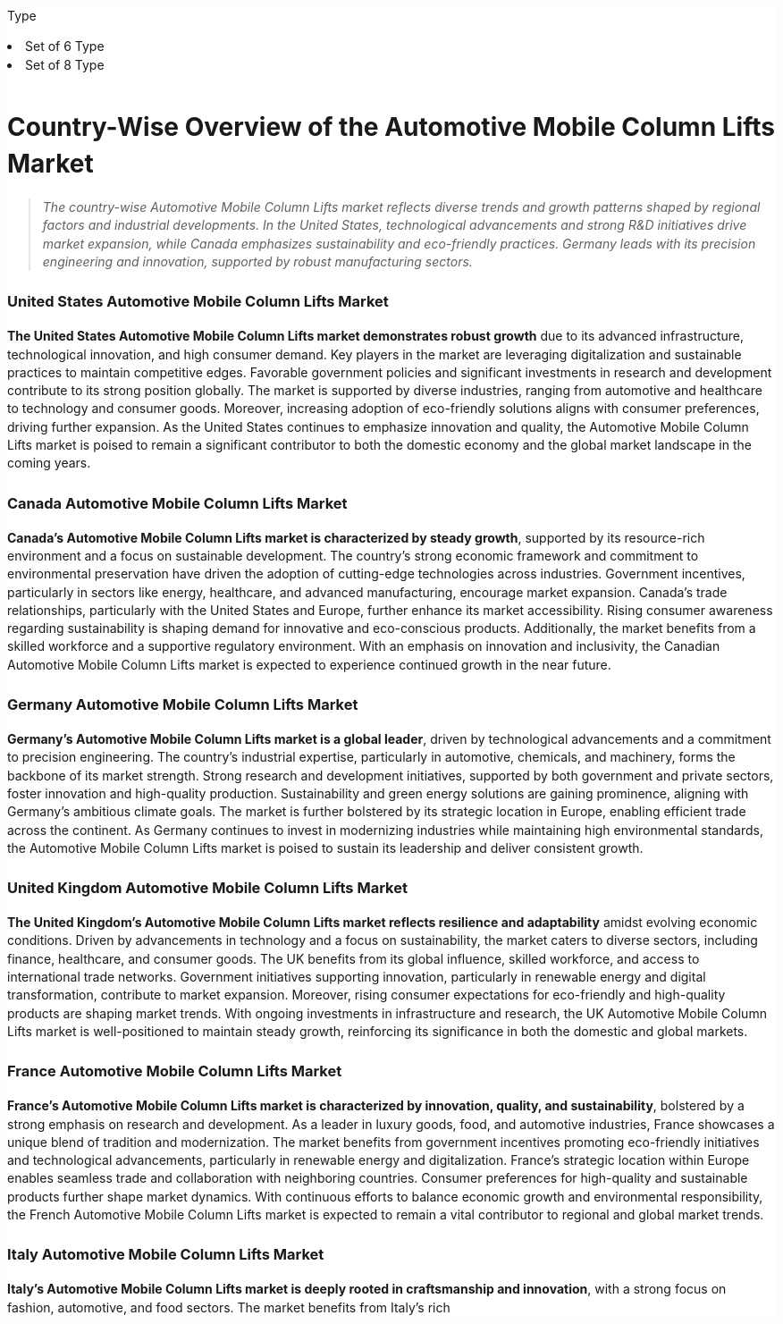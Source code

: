 Type</li><li>Set of 6 Type</li><li>Set of 8 Type</li></ul><h1><span class="">Country-Wise Overview of the Automotive Mobile Column Lifts Market<br /></span></h1><blockquote><p><em><span class="">The country-wise Automotive Mobile Column Lifts market reflects diverse trends and growth patterns shaped by regional factors and industrial developments. In the United States, technological advancements and strong R&amp;D initiatives drive market expansion, while Canada emphasizes sustainability and eco-friendly practices. Germany leads with its precision engineering and innovation, supported by robust manufacturing sectors.</span></em></p></blockquote><h3><strong>United States Automotive Mobile Column Lifts Market</strong></h3><p><strong>The United States Automotive Mobile Column Lifts market demonstrates robust growth</strong> due to its advanced infrastructure, technological innovation, and high consumer demand. Key players in the market are leveraging digitalization and sustainable practices to maintain competitive edges. Favorable government policies and significant investments in research and development contribute to its strong position globally. The market is supported by diverse industries, ranging from automotive and healthcare to technology and consumer goods. Moreover, increasing adoption of eco-friendly solutions aligns with consumer preferences, driving further expansion. As the United States continues to emphasize innovation and quality, the Automotive Mobile Column Lifts market is poised to remain a significant contributor to both the domestic economy and the global market landscape in the coming years.</p><h3><strong>Canada Automotive Mobile Column Lifts Market</strong></h3><p><strong>Canada&rsquo;s Automotive Mobile Column Lifts market is characterized by steady growth</strong>, supported by its resource-rich environment and a focus on sustainable development. The country&rsquo;s strong economic framework and commitment to environmental preservation have driven the adoption of cutting-edge technologies across industries. Government incentives, particularly in sectors like energy, healthcare, and advanced manufacturing, encourage market expansion. Canada&rsquo;s trade relationships, particularly with the United States and Europe, further enhance its market accessibility. Rising consumer awareness regarding sustainability is shaping demand for innovative and eco-conscious products. Additionally, the market benefits from a skilled workforce and a supportive regulatory environment. With an emphasis on innovation and inclusivity, the Canadian Automotive Mobile Column Lifts market is expected to experience continued growth in the near future.</p><h3><strong>Germany Automotive Mobile Column Lifts Market</strong></h3><p><strong>Germany&rsquo;s Automotive Mobile Column Lifts market is a global leader</strong>, driven by technological advancements and a commitment to precision engineering. The country&rsquo;s industrial expertise, particularly in automotive, chemicals, and machinery, forms the backbone of its market strength. Strong research and development initiatives, supported by both government and private sectors, foster innovation and high-quality production. Sustainability and green energy solutions are gaining prominence, aligning with Germany&rsquo;s ambitious climate goals. The market is further bolstered by its strategic location in Europe, enabling efficient trade across the continent. As Germany continues to invest in modernizing industries while maintaining high environmental standards, the Automotive Mobile Column Lifts market is poised to sustain its leadership and deliver consistent growth.</p><h3><strong>United Kingdom Automotive Mobile Column Lifts Market</strong></h3><p><strong>The United Kingdom&rsquo;s Automotive Mobile Column Lifts market reflects resilience and adaptability</strong> amidst evolving economic conditions. Driven by advancements in technology and a focus on sustainability, the market caters to diverse sectors, including finance, healthcare, and consumer goods. The UK benefits from its global influence, skilled workforce, and access to international trade networks. Government initiatives supporting innovation, particularly in renewable energy and digital transformation, contribute to market expansion. Moreover, rising consumer expectations for eco-friendly and high-quality products are shaping market trends. With ongoing investments in infrastructure and research, the UK Automotive Mobile Column Lifts market is well-positioned to maintain steady growth, reinforcing its significance in both the domestic and global markets.</p><h3><strong>France Automotive Mobile Column Lifts Market</strong></h3><p><strong>France&rsquo;s Automotive Mobile Column Lifts market is characterized by innovation, quality, and sustainability</strong>, bolstered by a strong emphasis on research and development. As a leader in luxury goods, food, and automotive industries, France showcases a unique blend of tradition and modernization. The market benefits from government incentives promoting eco-friendly initiatives and technological advancements, particularly in renewable energy and digitalization. France&rsquo;s strategic location within Europe enables seamless trade and collaboration with neighboring countries. Consumer preferences for high-quality and sustainable products further shape market dynamics. With continuous efforts to balance economic growth and environmental responsibility, the French Automotive Mobile Column Lifts market is expected to remain a vital contributor to regional and global market trends.</p><h3><strong>Italy Automotive Mobile Column Lifts Market</strong></h3><p><strong>Italy&rsquo;s Automotive Mobile Column Lifts market is deeply rooted in craftsmanship and innovation</strong>, with a strong focus on fashion, automotive, and food sectors. The market benefits from Italy&rsquo;s rich